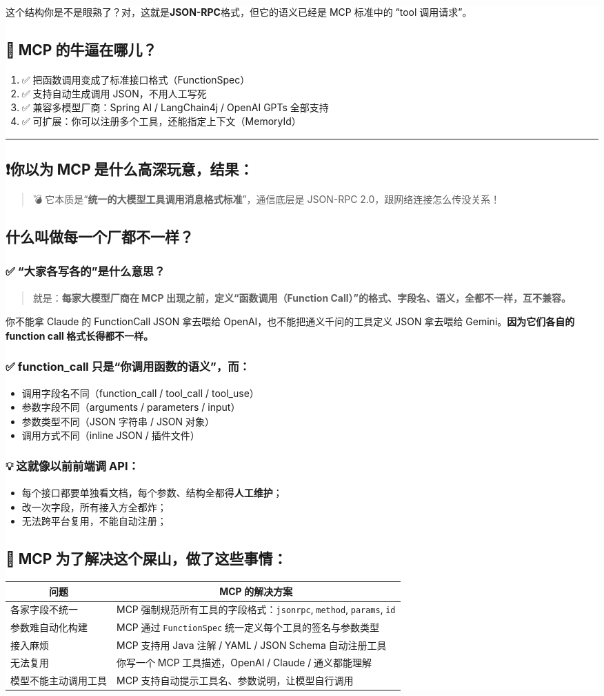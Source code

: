 这个结构你是不是眼熟了？对，这就是**JSON-RPC**格式，但它的语义已经是 MCP 标准中的 “tool 调用请求”。

## 🚀 MCP 的牛逼在哪儿？

1. ✅ 把函数调用变成了标准接口格式（FunctionSpec）
2. ✅ 支持自动生成调用 JSON，不用人工写死
3. ✅ 兼容多模型厂商：Spring AI / LangChain4j / OpenAI GPTs 全部支持
4. ✅ 可扩展：你可以注册多个工具，还能指定上下文（MemoryId）

------

## ❗你以为 MCP 是什么高深玩意，结果：

> 💣 它本质是“**统一的大模型工具调用消息格式标准**”，通信底层是 JSON-RPC 2.0，跟网络连接怎么传没关系！



## 什么叫做每一个厂都不一样？

### ✅ “大家各写各的”是什么意思？

> 就是：**每家大模型厂商在 MCP 出现之前，定义“函数调用（Function Call）”的格式、字段名、语义，全都不一样，互不兼容。**

你不能拿 Claude 的 FunctionCall JSON 拿去喂给 OpenAI，也不能把通义千问的工具定义 JSON 拿去喂给 Gemini。**因为它们各自的 function call 格式长得都不一样。**

### ✅ function_call 只是“你调用函数的语义”，而：

- 调用字段名不同（function_call / tool_call / tool_use）
- 参数字段不同（arguments / parameters / input）
- 参数类型不同（JSON 字符串 / JSON 对象）
- 调用方式不同（inline JSON / 插件文件）

### 💡 这就像以前前端调 API：

- 每个接口都要单独看文档，每个参数、结构全都得**人工维护**；
- 改一次字段，所有接入方全都炸；
- 无法跨平台复用，不能自动注册；

## 🦾 MCP 为了解决这个屎山，做了这些事情：

| 问题                 | MCP 的解决方案                                               |
| -------------------- | ------------------------------------------------------------ |
| 各家字段不统一       | MCP 强制规范所有工具的字段格式：`jsonrpc`, `method`, `params`, `id` |
| 参数难自动化构建     | MCP 通过 `FunctionSpec` 统一定义每个工具的签名与参数类型     |
| 接入麻烦             | MCP 支持用 Java 注解 / YAML / JSON Schema 自动注册工具       |
| 无法复用             | 你写一个 MCP 工具描述，OpenAI / Claude / 通义都能理解        |
| 模型不能主动调用工具 | MCP 支持自动提示工具名、参数说明，让模型自行调用             |
